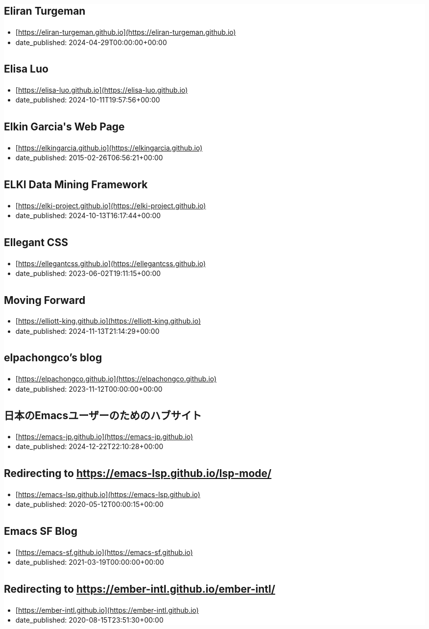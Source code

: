  ## Eliran Turgeman
 - [https://eliran-turgeman.github.io](https://eliran-turgeman.github.io)
 - date_published: 2024-04-29T00:00:00+00:00

 ## Elisa Luo
 - [https://elisa-luo.github.io](https://elisa-luo.github.io)
 - date_published: 2024-10-11T19:57:56+00:00

 ## Elkin Garcia's Web Page
 - [https://elkingarcia.github.io](https://elkingarcia.github.io)
 - date_published: 2015-02-26T06:56:21+00:00

 ## ELKI Data Mining Framework
 - [https://elki-project.github.io](https://elki-project.github.io)
 - date_published: 2024-10-13T16:17:44+00:00

 ## Ellegant CSS
 - [https://ellegantcss.github.io](https://ellegantcss.github.io)
 - date_published: 2023-06-02T19:11:15+00:00

 ## Moving Forward
 - [https://elliott-king.github.io](https://elliott-king.github.io)
 - date_published: 2024-11-13T21:14:29+00:00

 ## elpachongco’s blog
 - [https://elpachongco.github.io](https://elpachongco.github.io)
 - date_published: 2023-11-12T00:00:00+00:00

 ## 日本のEmacsユーザーのためのハブサイト
 - [https://emacs-jp.github.io](https://emacs-jp.github.io)
 - date_published: 2024-12-22T22:10:28+00:00

 ## Redirecting to https://emacs-lsp.github.io/lsp-mode/
 - [https://emacs-lsp.github.io](https://emacs-lsp.github.io)
 - date_published: 2020-05-12T00:00:15+00:00

 ## Emacs SF Blog
 - [https://emacs-sf.github.io](https://emacs-sf.github.io)
 - date_published: 2021-03-19T00:00:00+00:00

 ## Redirecting to https://ember-intl.github.io/ember-intl/
 - [https://ember-intl.github.io](https://ember-intl.github.io)
 - date_published: 2020-08-15T23:51:30+00:00
